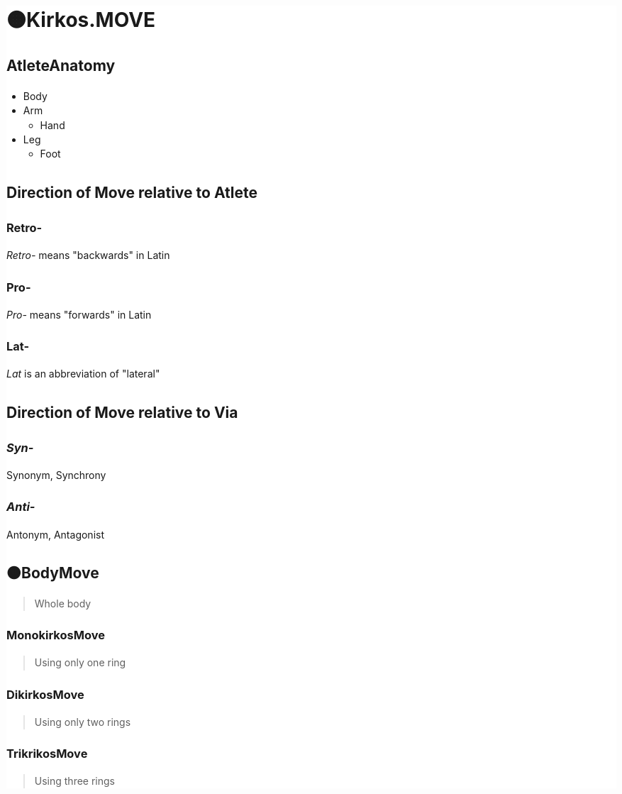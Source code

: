 # 🟠<move>Kirkos.MOVE</move>

## AtleteAnatomy

- Body
- Arm
    - Hand
- Leg
    - Foot

## Direction of Move relative to Atlete

### Retro-

*Retro-* means "backwards" in Latin

### Pro-

*Pro-* means "forwards" in Latin

### Lat-

*Lat* is an abbreviation of "lateral"

## Direction of Move relative to Via

### *Syn-*

Synonym, Synchrony

### *Anti-*

Antonym, Antagonist

## 🟠<move>BodyMove</move>

> Whole body

### MonokirkosMove

> Using only one ring

### DikirkosMove

> Using only two rings

### TrikrikosMove

> Using three rings
